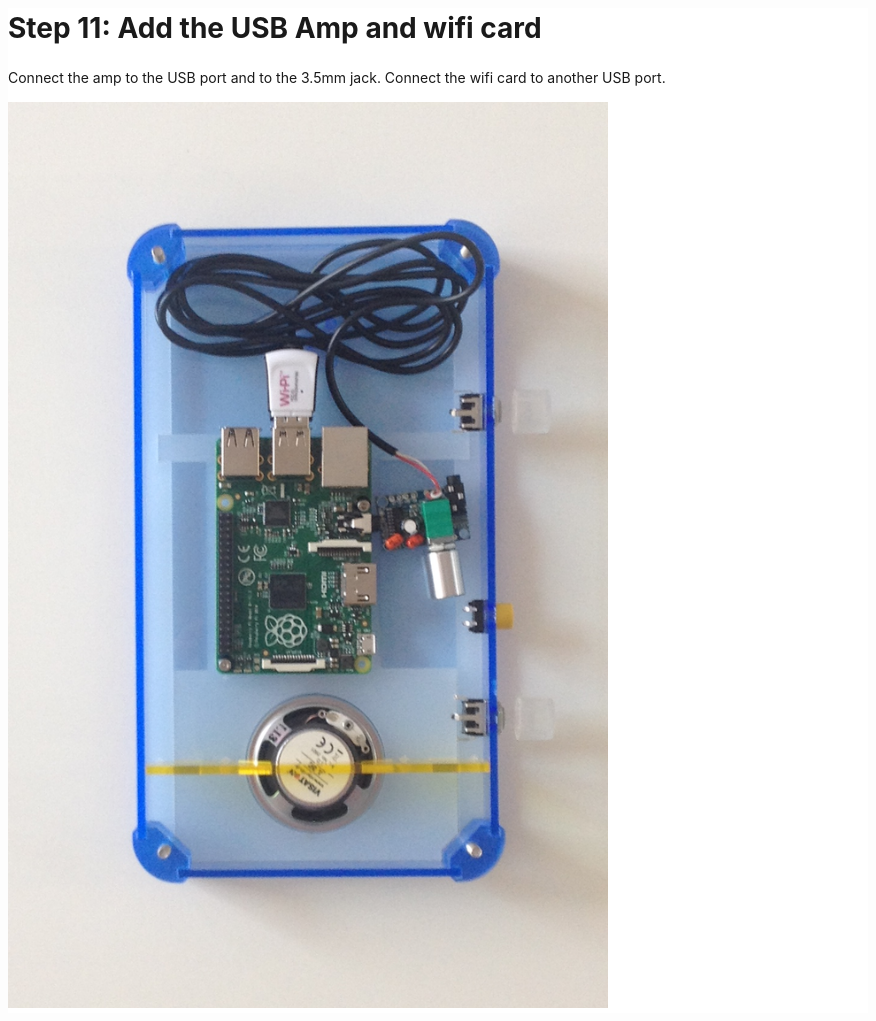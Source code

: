 
Step 11: Add the USB Amp and wifi card
======================================

Connect the amp to the USB port and to the 3.5mm jack.
Connect the wifi card to another USB port.

<img src="assets/kit/step11.png" alt="add the USB amp" width="600px"/>
